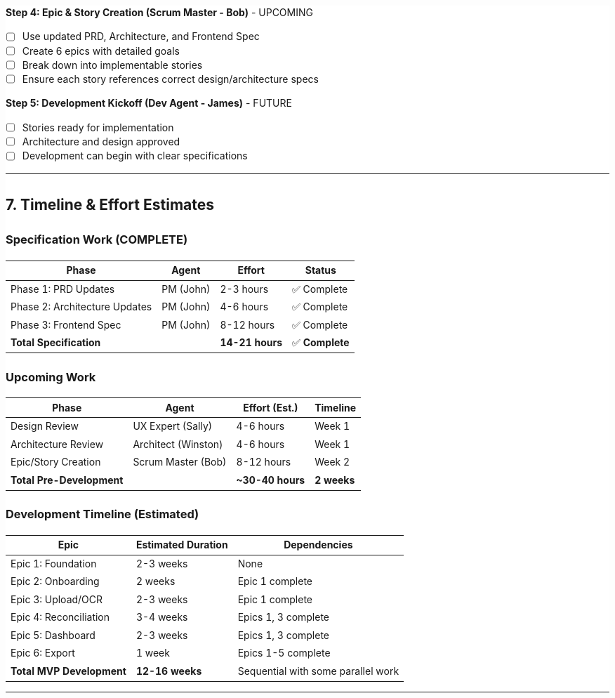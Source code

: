 **Step 4: Epic & Story Creation (Scrum Master - Bob)** - UPCOMING
- [ ] Use updated PRD, Architecture, and Frontend Spec
- [ ] Create 6 epics with detailed goals
- [ ] Break down into implementable stories
- [ ] Ensure each story references correct design/architecture specs

**Step 5: Development Kickoff (Dev Agent - James)** - FUTURE
- [ ] Stories ready for implementation
- [ ] Architecture and design approved
- [ ] Development can begin with clear specifications

---

## 7. Timeline & Effort Estimates

### Specification Work (COMPLETE)

| Phase | Agent | Effort | Status |
|-------|-------|--------|--------|
| Phase 1: PRD Updates | PM (John) | 2-3 hours | ✅ Complete |
| Phase 2: Architecture Updates | PM (John) | 4-6 hours | ✅ Complete |
| Phase 3: Frontend Spec | PM (John) | 8-12 hours | ✅ Complete |
| **Total Specification** | | **14-21 hours** | ✅ **Complete** |

### Upcoming Work

| Phase | Agent | Effort (Est.) | Timeline |
|-------|-------|---------------|----------|
| Design Review | UX Expert (Sally) | 4-6 hours | Week 1 |
| Architecture Review | Architect (Winston) | 4-6 hours | Week 1 |
| Epic/Story Creation | Scrum Master (Bob) | 8-12 hours | Week 2 |
| **Total Pre-Development** | | **~30-40 hours** | **2 weeks** |

### Development Timeline (Estimated)

| Epic | Estimated Duration | Dependencies |
|------|-------------------|--------------|
| Epic 1: Foundation | 2-3 weeks | None |
| Epic 2: Onboarding | 2 weeks | Epic 1 complete |
| Epic 3: Upload/OCR | 2-3 weeks | Epic 1 complete |
| Epic 4: Reconciliation | 3-4 weeks | Epics 1, 3 complete |
| Epic 5: Dashboard | 2-3 weeks | Epics 1, 3 complete |
| Epic 6: Export | 1 week | Epics 1-5 complete |
| **Total MVP Development** | **12-16 weeks** | Sequential with some parallel work |

---
